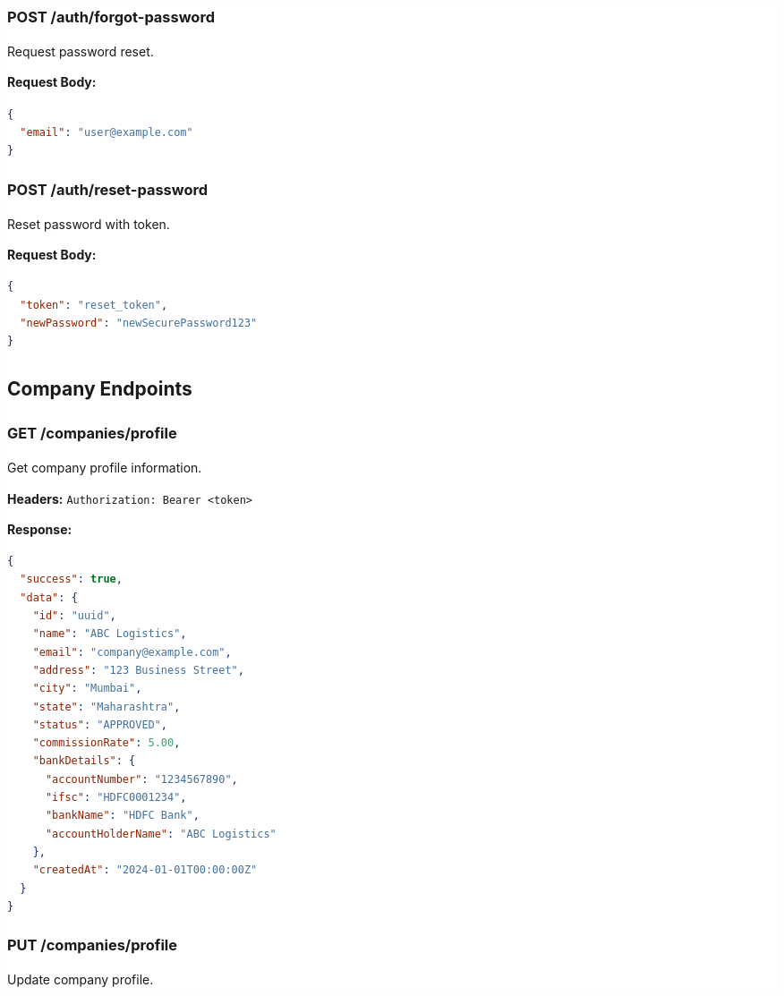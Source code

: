 ### POST /auth/forgot-password
Request password reset.

**Request Body:**
```json
{
  "email": "user@example.com"
}
```

### POST /auth/reset-password
Reset password with token.

**Request Body:**
```json
{
  "token": "reset_token",
  "newPassword": "newSecurePassword123"
}
```

## Company Endpoints

### GET /companies/profile
Get company profile information.

**Headers:** `Authorization: Bearer <token>`

**Response:**
```json
{
  "success": true,
  "data": {
    "id": "uuid",
    "name": "ABC Logistics",
    "email": "company@example.com",
    "address": "123 Business Street",
    "city": "Mumbai",
    "state": "Maharashtra",
    "status": "APPROVED",
    "commissionRate": 5.00,
    "bankDetails": {
      "accountNumber": "1234567890",
      "ifsc": "HDFC0001234",
      "bankName": "HDFC Bank",
      "accountHolderName": "ABC Logistics"
    },
    "createdAt": "2024-01-01T00:00:00Z"
  }
}
```

### PUT /companies/profile
Update company profile.
